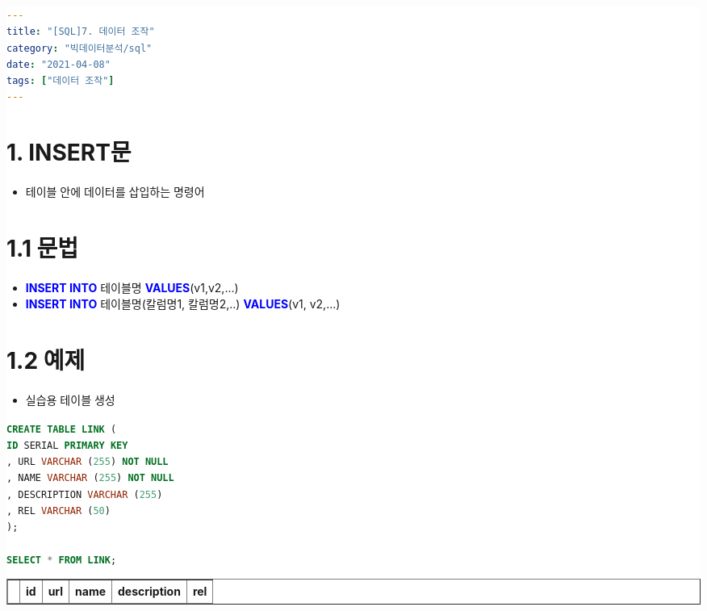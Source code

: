```yaml
---
title: "[SQL]7. 데이터 조작"
category: "빅데이터분석/sql"
date: "2021-04-08"
tags: ["데이터 조작"]
---
```


# 1. INSERT문

- 테이블 안에 데이터를 삽입하는 명령어

# 1.1 문법

- <span style= "color:blue">**INSERT INTO**</span> 테이블명 <span style= "color:blue">**VALUES**</span>(v1,v2,...)
- <span style= "color:blue">**INSERT INTO**</span> 테이블명(칼럼명1, 칼럼명2,..) <span style= "color:blue">**VALUES**</span>(v1, v2,...)

# 1.2 예제

- 실습용 테이블 생성

```sql
CREATE TABLE LINK (
ID SERIAL PRIMARY KEY
, URL VARCHAR (255) NOT NULL
, NAME VARCHAR (255) NOT NULL
, DESCRIPTION VARCHAR (255)
, REL VARCHAR (50)
);

SELECT * FROM LINK;
```

<div>
<style scoped>
    .dataframe tbody tr th:only-of-type {
        vertical-align: middle;
    }

    .dataframe tbody tr th {
        vertical-align: top;
    }

    .dataframe thead th {
        text-align: right;
    }

</style>
<table border="1" class="dataframe">
  <thead>
    <tr style="text-align: right;">
      <th></th>
      <th>id</th>
      <th>url</th>
      <th>name</th>
      <th>description</th>
      <th>rel</th>
    </tr>
  </thead>
  <tbody>
  </tbody>